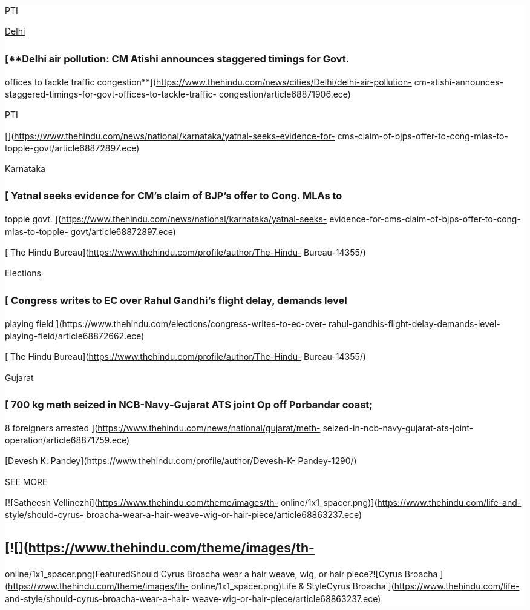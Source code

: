 PTI

[Delhi ](https://www.thehindu.com/news/cities/Delhi/)

### [**Delhi air pollution: CM Atishi announces staggered timings for Govt.
offices to tackle traffic
congestion**](https://www.thehindu.com/news/cities/Delhi/delhi-air-pollution-
cm-atishi-announces-staggered-timings-for-govt-offices-to-tackle-traffic-
congestion/article68871906.ece)

PTI

[](https://www.thehindu.com/news/national/karnataka/yatnal-seeks-evidence-for-
cms-claim-of-bjps-offer-to-cong-mlas-to-topple-govt/article68872897.ece)

[Karnataka ](https://www.thehindu.com/news/national/karnataka/)

### [ Yatnal seeks evidence for CM’s claim of BJP’s offer to Cong. MLAs to
topple govt. ](https://www.thehindu.com/news/national/karnataka/yatnal-seeks-
evidence-for-cms-claim-of-bjps-offer-to-cong-mlas-to-topple-
govt/article68872897.ece)

[ The Hindu Bureau](https://www.thehindu.com/profile/author/The-Hindu-
Bureau-14355/)

[Elections ](https://www.thehindu.com/elections/)

### [ Congress writes to EC over Rahul Gandhi’s flight delay, demands level
playing field ](https://www.thehindu.com/elections/congress-writes-to-ec-over-
rahul-gandhis-flight-delay-demands-level-playing-field/article68872662.ece)

[ The Hindu Bureau](https://www.thehindu.com/profile/author/The-Hindu-
Bureau-14355/)

[Gujarat ](https://www.thehindu.com/news/national/gujarat/)

### [ 700 kg meth seized in NCB-Navy-Gujarat ATS joint Op off Porbandar coast;
8 foreigners arrested ](https://www.thehindu.com/news/national/gujarat/meth-
seized-in-ncb-navy-gujarat-ats-joint-operation/article68871759.ece)

[Devesh K. Pandey](https://www.thehindu.com/profile/author/Devesh-K-
Pandey-1290/)

[SEE MORE](https://www.thehindu.com/news/)

[![Satheesh Vellinezhi](https://www.thehindu.com/theme/images/th-
online/1x1_spacer.png)](https://www.thehindu.com/life-and-style/should-cyrus-
broacha-wear-a-hair-weave-wig-or-hair-piece/article68863237.ece)

## [![](https://www.thehindu.com/theme/images/th-
online/1x1_spacer.png)FeaturedShould Cyrus Broacha wear a hair weave, wig, or
hair piece?![Cyrus Broacha ](https://www.thehindu.com/theme/images/th-
online/1x1_spacer.png)Life & StyleCyrus Broacha
](https://www.thehindu.com/life-and-style/should-cyrus-broacha-wear-a-hair-
weave-wig-or-hair-piece/article68863237.ece)
